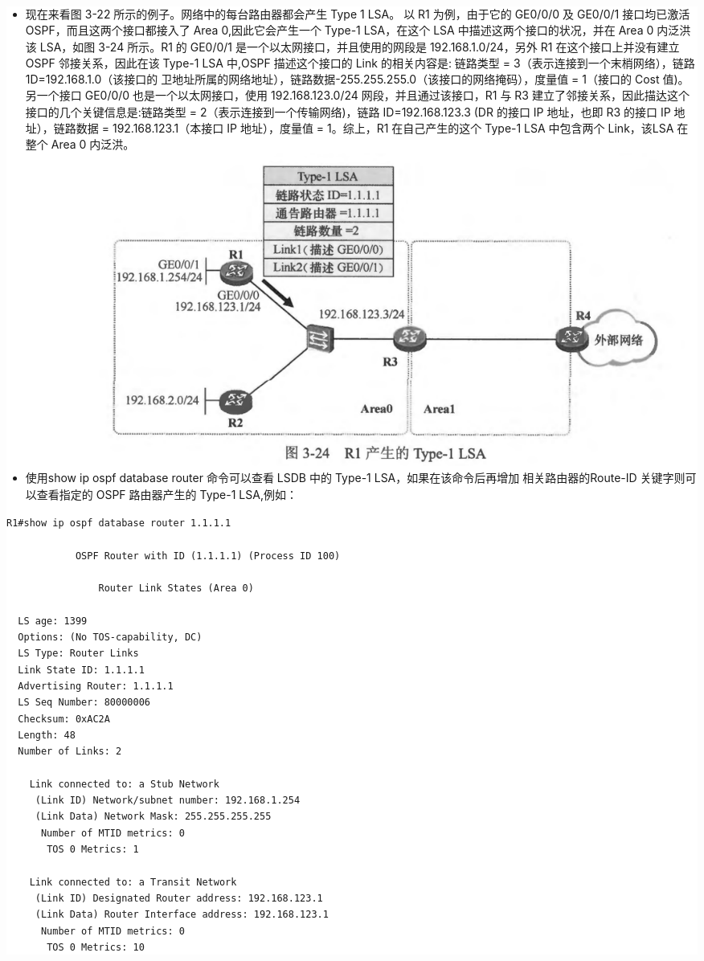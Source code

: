   - 现在来看图 3-22 所示的例子。网络中的每台路由器都会产生 Type 1 LSA。 以 R1 为例，由于它的 GE0/0/0 及 GE0/0/1 接口均已激活 OSPF，而且这两个接口都接入了 Area 0,因此它会产生一个 Type-1 LSA，在这个 LSA 中描述这两个接口的状况，并在 Area 0 内泛洪该 LSA，如图 3-24 所示。R1 的 GE0/0/1 是一个以太网接口，并且使用的网段是 192.168.1.0/24，另外 R1 在这个接口上并没有建立 OSPF 邻接关系，因此在该 Type-1 LSA 中,OSPF 描述这个接口的 Link 的相关内容是: 链路类型 = 3（表示连接到一个末梢网络），链路1D=192.168.1.0（该接口的 卫地址所属的网络地址），链路数据-255.255.255.0（该接口的网络掩码），度量值 = 1（接口的 Cost 值)。另一个接口 GE0/0/0 也是一个以太网接口，使用 192.168.123.0/24 网段，并且通过该接口，R1 与 R3 建立了邻接关系，因此描达这个接口的几个关键信息是:链路类型 = 2（表示连接到一个传输网络)，链路 ID=192.168.123.3 (DR 的接口 IP 地址，也即 R3 的接口 IP 地址），链路数据 = 192.168.123.1（本接口 IP 地址），度量值 = 1。综上，R1 在自己产生的这个 Type-1 LSA 中包含两个 Link，该LSA 在整个 Area 0 内泛洪。
  ![3.24](../pics/3.24.png) 
  - 使用show ip ospf database router 命令可以查看 LSDB 中的 Type-1 LSA，如果在该命令后再增加 相关路由器的Route-ID 关键字则可以查看指定的 OSPF 路由器产生的 Type-1 LSA,例如：
  ```shell
  R1#show ip ospf database router 1.1.1.1
  
              OSPF Router with ID (1.1.1.1) (Process ID 100)
  
                  Router Link States (Area 0)
  
    LS age: 1399
    Options: (No TOS-capability, DC)
    LS Type: Router Links
    Link State ID: 1.1.1.1
    Advertising Router: 1.1.1.1
    LS Seq Number: 80000006
    Checksum: 0xAC2A
    Length: 48
    Number of Links: 2
  
      Link connected to: a Stub Network
       (Link ID) Network/subnet number: 192.168.1.254
       (Link Data) Network Mask: 255.255.255.255
        Number of MTID metrics: 0
         TOS 0 Metrics: 1
  
      Link connected to: a Transit Network
       (Link ID) Designated Router address: 192.168.123.1
       (Link Data) Router Interface address: 192.168.123.1
        Number of MTID metrics: 0
         TOS 0 Metrics: 10
  
  ```
  
